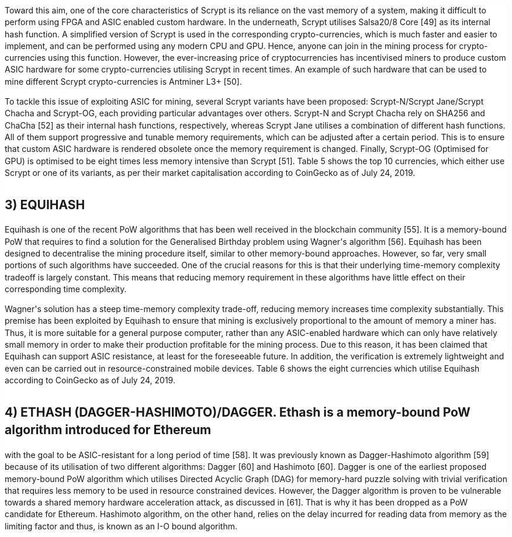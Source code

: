 Toward this aim, one of the core characteristics of Scrypt is its reliance on the vast memory of a system, making it difficult to perform using FPGA and ASIC enabled custom hardware. In the underneath, Scrypt utilises Salsa20/8 Core [49] as its internal hash function. A simplified version of Scrypt is used in the corresponding crypto-currencies, which is much faster and easier to implement, and can be performed using any modern CPU and GPU. Hence, anyone can join in the mining process for crypto-currencies using this function. However, the ever-increasing price of cryptocurrencies has incentivised miners to produce custom ASIC hardware for some crypto-currencies utilising Scrypt in recent times. An example of such hardware that can be used to mine different Scrypt crypto-currencies is Antminer L3+ [50].

To tackle this issue of exploiting ASIC for mining, several Scrypt variants have been proposed: Scrypt-N/Scrypt Jane/Scrypt Chacha and Scrypt-OG, each providing particular advantages over others. Scrypt-N and Scrypt Chacha rely on SHA256 and ChaCha [52] as their internal hash functions, respectively, whereas Scrypt Jane utilises a combination of different hash functions. All of them support progressive and tunable memory requirements, which can be adjusted after a certain period. This is to ensure that custom ASIC hardware is rendered obsolete once the memory requirement is changed. Finally, Scrypt-OG (Optimised for GPU) is optimised to be eight times less memory intensive than Scrypt [51]. Table 5 shows the top 10 currencies, which either use Scrypt or one of its variants, as per their market capitalisation according to CoinGecko as of July 24, 2019.


## 3) EQUIHASH

Equihash is one of the recent PoW algorithms that has been well received in the blockchain community [55]. It is a memory-bound PoW that requires to find a solution for the Generalised Birthday problem using Wagner's algorithm [56]. Equihash has been designed to decentralise the mining procedure itself, similar to other memory-bound approaches. However, so far, very small portions of such algorithms have succeeded. One of the crucial reasons for this is that their underlying time-memory complexity tradeoff is largely constant. This means that reducing memory requirement in these algorithms have little effect on their corresponding time complexity.

Wagner's solution has a steep time-memory complexity trade-off, reducing memory increases time complexity substantially. This premise has been exploited by Equihash to ensure that mining is exclusively proportional to the amount of memory a miner has. Thus, it is more suitable for a general purpose computer, rather than any ASIC-enabled hardware which can only have relatively small memory in order to make their production profitable for the mining process. Due to this reason, it has been claimed that Equihash can support ASIC resistance, at least for the foreseeable future. In addition, the verification is extremely lightweight and even can be carried out in resource-constrained mobile devices. Table 6 shows the eight currencies which utilise Equihash according to CoinGecko as of July 24, 2019.


## 4) ETHASH (DAGGER-HASHIMOTO)/DAGGER. Ethash is a memory-bound PoW algorithm introduced for Ethereum

with the goal to be ASIC-resistant for a long period of time [58]. It was previously known as Dagger-Hashimoto algorithm [59] because of its utilisation of two different algorithms: Dagger [60] and Hashimoto [60].   Dagger is one of the earliest proposed memory-bound PoW algorithm which utilises Directed Acyclic Graph (DAG) for memory-hard puzzle solving with trivial verification that requires less memory to be used in resource constrained devices. However, the Dagger algorithm is proven to be vulnerable towards a shared memory hardware acceleration attack, as discussed in [61]. That is why it has been dropped as a PoW candidate for Ethereum. Hashimoto algorithm, on the other hand, relies on the delay incurred for reading data from memory as the limiting factor and thus, is known as an I-O bound algorithm.
